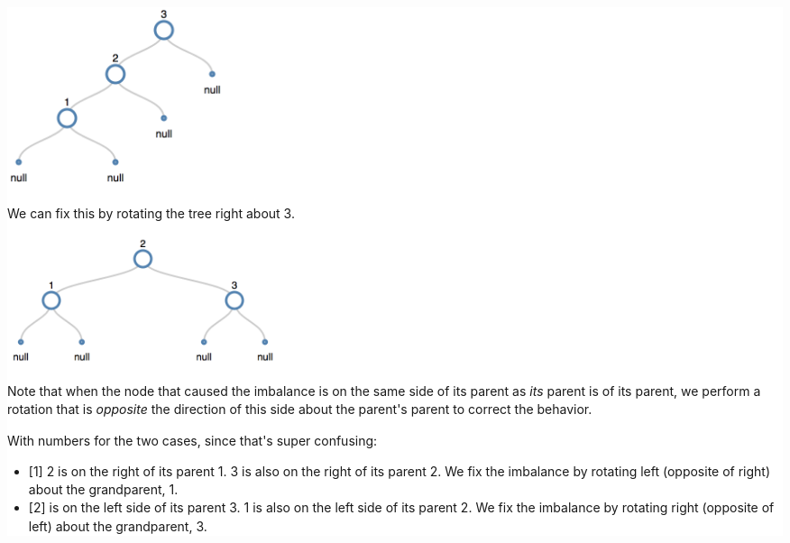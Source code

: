 <img src="/assets/pics/btree/r_2_before.png" height="200px" alt="Long chain of nodes in binary search tree, resembling a linked list.">

We can fix this by rotating the tree right about 3.

<img src="/assets/pics/btree/r_1_after.png" width="300px" alt="AVL balanced post left rotation.">

Note that when the node that caused the imbalance is on the same side of its parent as *its* parent is of its parent, we perform a rotation that is *opposite* the direction of this side about the parent's parent to correct the behavior.

With numbers for the two cases, since that's super confusing:

* [1] 2 is on the right of its parent 1. 3 is also on the right of its parent 2. We fix the imbalance by rotating left (opposite of right) about the grandparent, 1.
* [2] is on the left side of its parent 3. 1 is also on the left side of its parent 2. We fix the imbalance by rotating right (opposite of left) about the grandparent, 3.
